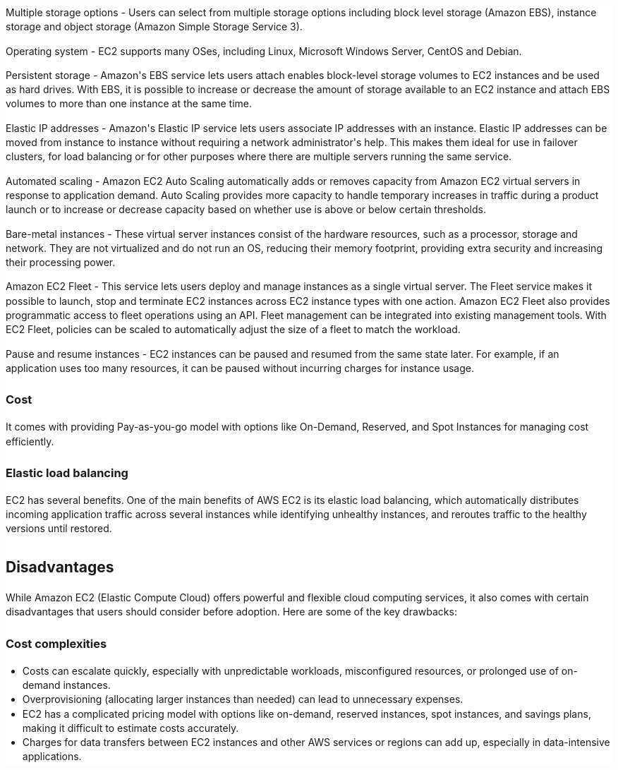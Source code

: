 Multiple storage options - Users can select from multiple storage options including block level storage (Amazon EBS), instance storage and object storage (Amazon Simple Storage Service 3).

Operating system - EC2 supports many OSes, including Linux, Microsoft Windows Server, CentOS and Debian.

Persistent storage - Amazon's EBS service lets users attach enables block-level storage volumes to EC2 instances and be used as hard drives. With EBS, it is possible to increase or decrease the amount of storage available to an EC2 instance and attach EBS volumes to more than one instance at the same time.

Elastic IP addresses - Amazon's Elastic IP service lets users associate IP addresses with an instance. Elastic IP addresses can be moved from instance to instance without requiring a network administrator's help. This makes them ideal for use in failover clusters, for load balancing or for other purposes where there are multiple servers running the same service.

Automated scaling - Amazon EC2 Auto Scaling automatically adds or removes capacity from Amazon EC2 virtual servers in response to application demand. Auto Scaling provides more capacity to handle temporary increases in traffic during a product launch or to increase or decrease capacity based on whether use is above or below certain thresholds.

Bare-metal instances - These virtual server instances consist of the hardware resources, such as a processor, storage and network. They are not virtualized and do not run an OS, reducing their memory footprint, providing extra security and increasing their processing power.

Amazon EC2 Fleet - This service lets users deploy and manage instances as a single virtual server. The Fleet service makes it possible to launch, stop and terminate EC2 instances across EC2 instance types with one action. Amazon EC2 Fleet also provides programmatic access to fleet operations using an API. Fleet management can be integrated into existing management tools. With EC2 Fleet, policies can be scaled to automatically adjust the size of a fleet to match the workload.

Pause and resume instances - EC2 instances can be paused and resumed from the same state later. For example, if an application uses too many resources, it can be paused without incurring charges for instance usage.

### Cost

It comes with providing Pay-as-you-go model with options like On-Demand, Reserved, and Spot Instances for managing cost efficiently.

### Elastic load balancing

EC2 has several benefits. One of the main benefits of AWS EC2 is its elastic load balancing, which automatically distributes incoming application traffic across several instances while identifying unhealthy instances, and reroutes traffic to the healthy versions until restored.

## Disadvantages

While Amazon EC2 (Elastic Compute Cloud) offers powerful and flexible cloud computing services, it also comes with certain disadvantages that users should consider before adoption. Here are some of the key drawbacks:

### Cost complexities

- Costs can escalate quickly, especially with unpredictable workloads, misconfigured resources, or prolonged use of on-demand instances.
- Overprovisioning (allocating larger instances than needed) can lead to unnecessary expenses.
- EC2 has a complicated pricing model with options like on-demand, reserved instances, spot instances, and savings plans, making it difficult to estimate costs accurately.
- Charges for data transfers between EC2 instances and other AWS services or regions can add up, especially in data-intensive applications.
